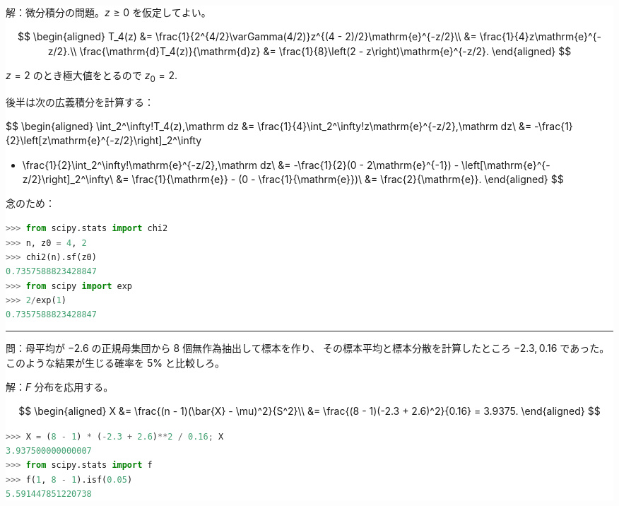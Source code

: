 解：微分積分の問題。$z \ge 0$ を仮定してよい。

$$
\begin{aligned}
T_4(z) &= \frac{1}{2^{4/2}\varGamma(4/2)}z^{(4 - 2)/2}\mathrm{e}^{-z/2}\\
&= \frac{1}{4}z\mathrm{e}^{-z/2}.\\
\frac{\mathrm{d}T_4(z)}{\mathrm{d}z} &= \frac{1}{8}\left(2 - z\right)\mathrm{e}^{-z/2}.
\end{aligned}
$$

$z = 2$ のとき極大値をとるので $z_0 = 2.$

後半は次の広義積分を計算する：

$$
\begin{aligned}
\int_2^\infty\!T_4(z)\,\mathrm dz
&= \frac{1}{4}\int_2^\infty\!z\mathrm{e}^{-z/2}\,\mathrm dz\\
&= -\frac{1}{2}\left[z\mathrm{e}^{-z/2}\right]_2^\infty
+ \frac{1}{2}\int_2^\infty\!\mathrm{e}^{-z/2}\,\mathrm dz\\
&= -\frac{1}{2}(0 - 2\mathrm{e}^{-1}) - \left[\mathrm{e}^{-z/2}\right]_2^\infty\\
&= \frac{1}{\mathrm{e}} - (0 - \frac{1}{\mathrm{e}})\\
&= \frac{2}{\mathrm{e}}.
\end{aligned}
$$

念のため：

```python
>>> from scipy.stats import chi2
>>> n, z0 = 4, 2
>>> chi2(n).sf(z0)
0.7357588823428847
>>> from scipy import exp
>>> 2/exp(1)
0.7357588823428847
```

----

問：母平均が $-2.6$ の正規母集団から $8$ 個無作為抽出して標本を作り、
その標本平均と標本分散を計算したところ $-2.3, 0.16$ であった。
このような結果が生じる確率を $5\%$ と比較しろ。

解：$F$ 分布を応用する。

$$
\begin{aligned}
X &= \frac{(n - 1)(\bar{X} - \mu)^2}{S^2}\\
&= \frac{(8 - 1)(-2.3 + 2.6)^2}{0.16} = 3.9375.
\end{aligned}
$$

```python
>>> X = (8 - 1) * (-2.3 + 2.6)**2 / 0.16; X
3.937500000000007
>>> from scipy.stats import f
>>> f(1, 8 - 1).isf(0.05)
5.591447851220738
```
